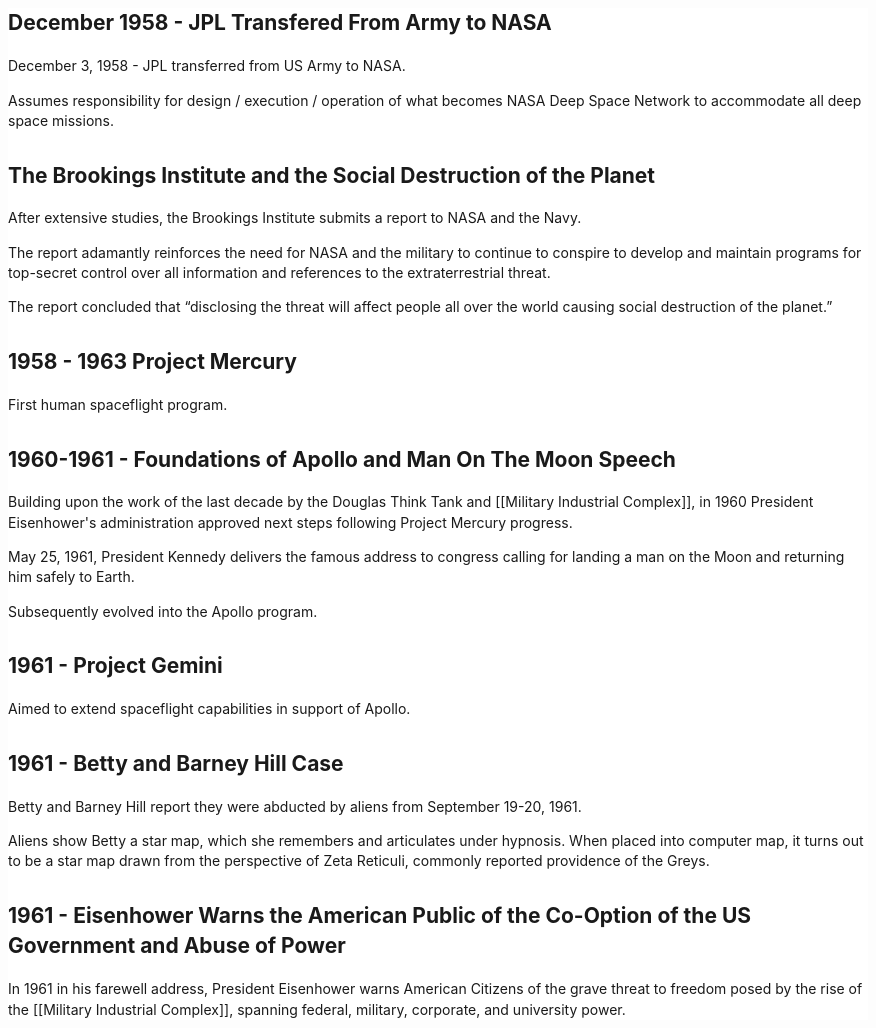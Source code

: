 ## December 1958 - JPL Transfered From Army to NASA

December 3, 1958 - JPL transferred from US Army to NASA. 

Assumes responsibility for design / execution / operation of what becomes NASA Deep Space Network to accommodate all deep space missions. 

## The Brookings Institute and the Social Destruction of the Planet 

After extensive studies, the Brookings Institute submits a report to NASA and the Navy. 

The report adamantly reinforces the need for NASA and the military to continue to conspire to develop and maintain programs for top-secret control over all information and references to the extraterrestrial threat. 

The report concluded that “disclosing the threat will affect people all over the world causing social destruction of the planet.”

## 1958 - 1963 Project Mercury 

First human spaceflight program. 
## 1960-1961 - Foundations of Apollo and Man On The Moon Speech

Building upon the work of the last decade by the Douglas Think Tank and [[Military Industrial Complex]], in 1960 President Eisenhower's administration approved next steps following Project Mercury progress. 

May 25, 1961, President Kennedy delivers the famous address to congress calling for landing a man on the Moon and returning him safely to Earth. 

Subsequently evolved into the Apollo program. 

## 1961 - Project Gemini 

Aimed to extend spaceflight capabilities in support of Apollo. 

## 1961 - Betty and Barney Hill Case 

Betty and Barney Hill report they were abducted by aliens from September 19-20, 1961. 

Aliens show Betty a star map, which she remembers and articulates under hypnosis. When placed into computer map, it turns out to be a star map drawn from the perspective of Zeta Reticuli, commonly reported providence of the Greys. 
## 1961 - Eisenhower Warns the American Public of the Co-Option of the US Government and Abuse of Power

In 1961 in his farewell address, President Eisenhower warns American Citizens of the grave threat to freedom posed by the rise of the [[Military Industrial Complex]], spanning federal, military, corporate, and university power. 
